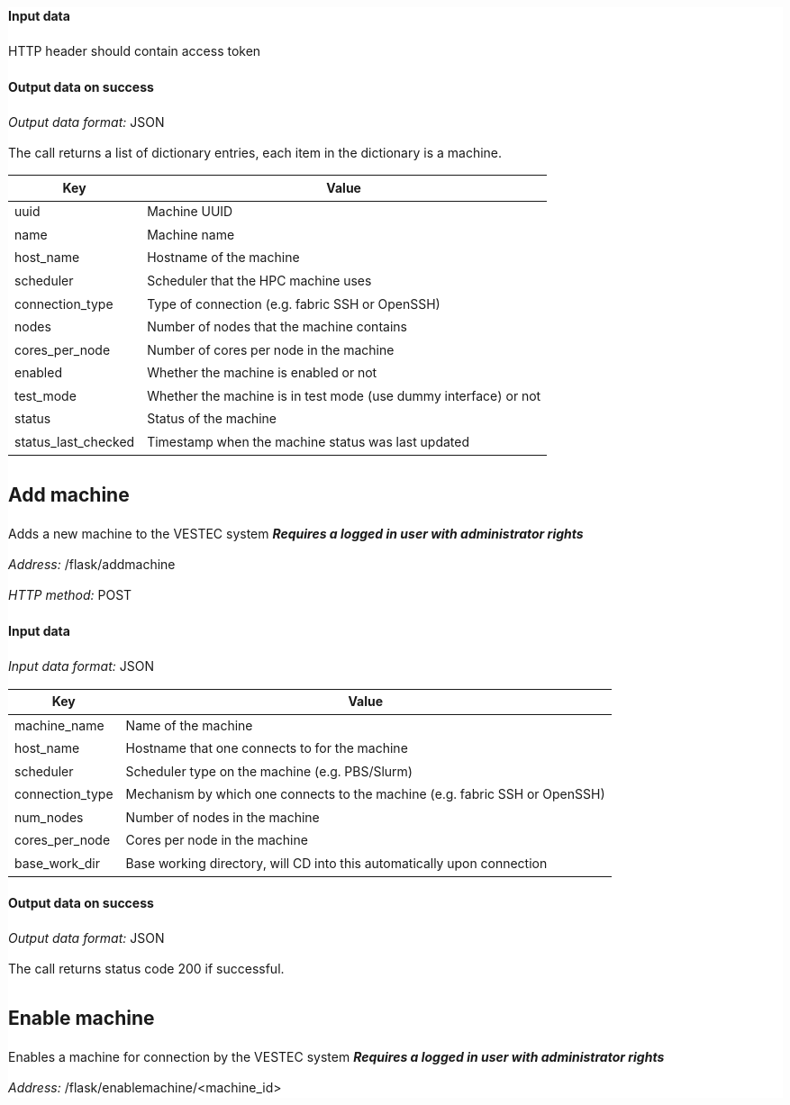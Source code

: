 #### Input data
HTTP header should contain access token

#### Output data on success
*Output data format:* JSON

The call returns a list of dictionary entries, each item in the dictionary is a machine.

Key | Value
------ | -----------
uuid | Machine UUID
name | Machine name
host_name | Hostname of the machine
scheduler | Scheduler that the HPC machine uses
connection_type | Type of connection (e.g. fabric SSH or OpenSSH)
nodes | Number of nodes that the machine contains
cores_per_node | Number of cores per node in the machine
enabled | Whether the machine is enabled or not
test_mode | Whether the machine is in test mode (use dummy interface) or not
status | Status of the machine
status_last_checked | Timestamp when the machine status was last updated

## Add machine
Adds a new machine to the VESTEC system ***Requires a logged in user with administrator rights***

*Address:* /flask/addmachine

*HTTP method:* POST

#### Input data
*Input data format:* JSON

Key | Value
------ | -----------
machine_name | Name of the machine
host_name | Hostname that one connects to for the machine
scheduler | Scheduler type on the machine (e.g. PBS/Slurm)
connection_type | Mechanism by which one connects to the machine (e.g. fabric SSH or OpenSSH)
num_nodes | Number of nodes in the machine
cores_per_node | Cores per node in the machine
base_work_dir | Base working directory, will CD into this automatically upon connection

#### Output data on success
*Output data format:* JSON

The call returns status code 200 if successful.

## Enable machine
Enables a machine for connection by the VESTEC system ***Requires a logged in user with administrator rights***

*Address:* /flask/enablemachine/<machine_id>
